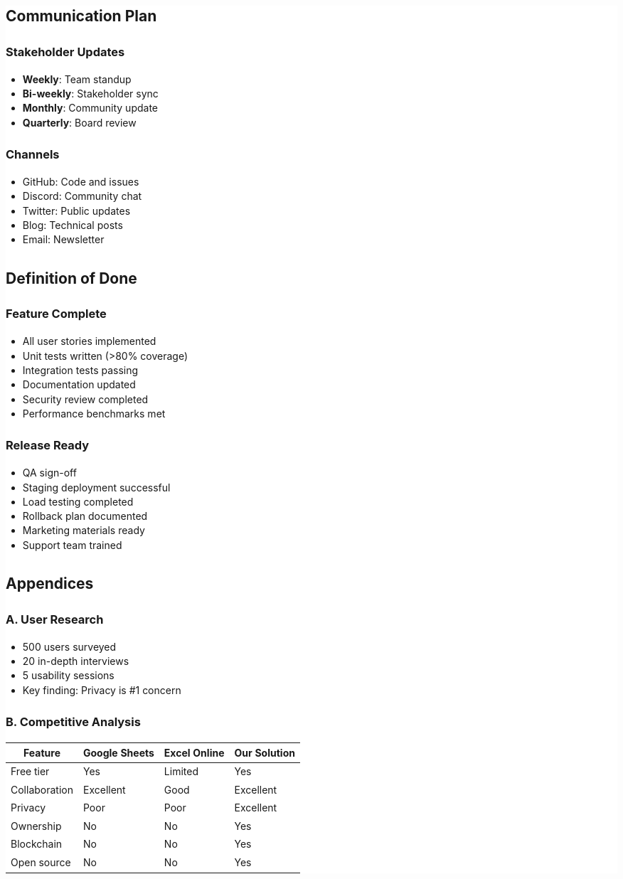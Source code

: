 ## Communication Plan

### Stakeholder Updates
- **Weekly**: Team standup
- **Bi-weekly**: Stakeholder sync
- **Monthly**: Community update
- **Quarterly**: Board review

### Channels
- GitHub: Code and issues
- Discord: Community chat
- Twitter: Public updates
- Blog: Technical posts
- Email: Newsletter

## Definition of Done

### Feature Complete
- All user stories implemented
- Unit tests written (>80% coverage)
- Integration tests passing
- Documentation updated
- Security review completed
- Performance benchmarks met

### Release Ready
- QA sign-off
- Staging deployment successful
- Load testing completed
- Rollback plan documented
- Marketing materials ready
- Support team trained

## Appendices

### A. User Research
- 500 users surveyed
- 20 in-depth interviews
- 5 usability sessions
- Key finding: Privacy is #1 concern

### B. Competitive Analysis
| Feature | Google Sheets | Excel Online | Our Solution |
|---------|--------------|--------------|--------------|
| Free tier | Yes | Limited | Yes |
| Collaboration | Excellent | Good | Excellent |
| Privacy | Poor | Poor | Excellent |
| Ownership | No | No | Yes |
| Blockchain | No | No | Yes |
| Open source | No | No | Yes |
